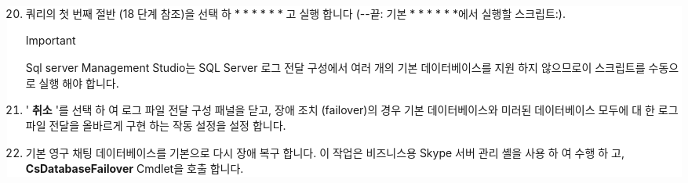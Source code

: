 20. 쿼리의 첫 번째 절반 (18 단계 참조)을 선택 하 \* \* \* \* \* \* 고 실행 합니다 (--끝: 기본 \* \* \* \* \* \*에서 실행할 스크립트:).
    
    > [!IMPORTANT]
    > Sql server Management Studio는 SQL Server 로그 전달 구성에서 여러 개의 기본 데이터베이스를 지원 하지 않으므로이 스크립트를 수동으로 실행 해야 합니다. 
  
21. ' **취소** '를 선택 하 여 로그 파일 전달 구성 패널을 닫고, 장애 조치 (failover)의 경우 기본 데이터베이스와 미러된 데이터베이스 모두에 대 한 로그 파일 전달을 올바르게 구현 하는 작동 설정을 설정 합니다.
    
22. 기본 영구 채팅 데이터베이스를 기본으로 다시 장애 복구 합니다. 이 작업은 비즈니스용 Skype 서버 관리 셸을 사용 하 여 수행 하 고, **CsDatabaseFailover** Cmdlet을 호출 합니다.
    

